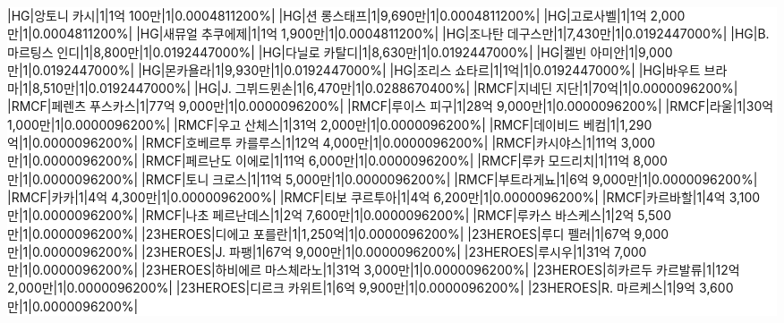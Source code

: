 |HG|앙토니 카시|1|1억 100만|1|0.0004811200%|
|HG|션 롱스태프|1|9,690만|1|0.0004811200%|
|HG|고로사벨|1|1억 2,000만|1|0.0004811200%|
|HG|새뮤얼 추쿠에제|1|1억 1,900만|1|0.0004811200%|
|HG|조나탄 데구스만|1|7,430만|1|0.0192447000%|
|HG|B. 마르팅스 인디|1|8,800만|1|0.0192447000%|
|HG|다닐로 카탈디|1|8,630만|1|0.0192447000%|
|HG|켈빈 아미안|1|9,000만|1|0.0192447000%|
|HG|몬카욜라|1|9,930만|1|0.0192447000%|
|HG|조리스 쇼타르|1|1억|1|0.0192447000%|
|HG|바우트 브라마|1|8,510만|1|0.0192447000%|
|HG|J. 그뷔드뮌손|1|6,470만|1|0.0288670400%|
|RMCF|지네딘 지단|1|70억|1|0.0000096200%|
|RMCF|페렌츠 푸스카스|1|77억 9,000만|1|0.0000096200%|
|RMCF|루이스 피구|1|28억 9,000만|1|0.0000096200%|
|RMCF|라울|1|30억 1,000만|1|0.0000096200%|
|RMCF|우고 산체스|1|31억 2,000만|1|0.0000096200%|
|RMCF|데이비드 베컴|1|1,290억|1|0.0000096200%|
|RMCF|호베르투 카를루스|1|12억 4,000만|1|0.0000096200%|
|RMCF|카시야스|1|11억 3,000만|1|0.0000096200%|
|RMCF|페르난도 이에로|1|11억 6,000만|1|0.0000096200%|
|RMCF|루카 모드리치|1|11억 8,000만|1|0.0000096200%|
|RMCF|토니 크로스|1|11억 5,000만|1|0.0000096200%|
|RMCF|부트라게뇨|1|6억 9,000만|1|0.0000096200%|
|RMCF|카카|1|4억 4,300만|1|0.0000096200%|
|RMCF|티보 쿠르투아|1|4억 6,200만|1|0.0000096200%|
|RMCF|카르바할|1|4억 3,100만|1|0.0000096200%|
|RMCF|나초 페르난데스|1|2억 7,600만|1|0.0000096200%|
|RMCF|루카스 바스케스|1|2억 5,500만|1|0.0000096200%|
|23HEROES|디에고 포를란|1|1,250억|1|0.0000096200%|
|23HEROES|루디 펠러|1|67억 9,000만|1|0.0000096200%|
|23HEROES|J. 파팽|1|67억 9,000만|1|0.0000096200%|
|23HEROES|루시우|1|31억 7,000만|1|0.0000096200%|
|23HEROES|하비에르 마스체라노|1|31억 3,000만|1|0.0000096200%|
|23HEROES|히카르두 카르발류|1|12억 2,000만|1|0.0000096200%|
|23HEROES|디르크 카위트|1|6억 9,900만|1|0.0000096200%|
|23HEROES|R. 마르케스|1|9억 3,600만|1|0.0000096200%|